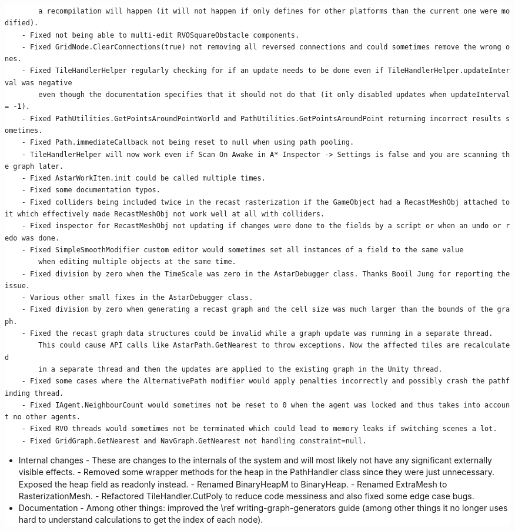 			a recompilation will happen (it will not happen if only defines for other platforms than the current one were modified).
		- Fixed not being able to multi-edit RVOSquareObstacle components.
		- Fixed GridNode.ClearConnections(true) not removing all reversed connections and could sometimes remove the wrong ones.
		- Fixed TileHandlerHelper regularly checking for if an update needs to be done even if TileHandlerHelper.updateInterval was negative
			even though the documentation specifies that it should not do that (it only disabled updates when updateInterval = -1).
		- Fixed PathUtilities.GetPointsAroundPointWorld and PathUtilities.GetPointsAroundPoint returning incorrect results sometimes.
		- Fixed Path.immediateCallback not being reset to null when using path pooling.
		- TileHandlerHelper will now work even if Scan On Awake in A* Inspector -> Settings is false and you are scanning the graph later.
		- Fixed AstarWorkItem.init could be called multiple times.
		- Fixed some documentation typos.
		- Fixed colliders being included twice in the recast rasterization if the GameObject had a RecastMeshObj attached to it which effectively made RecastMeshObj not work well at all with colliders.
		- Fixed inspector for RecastMeshObj not updating if changes were done to the fields by a script or when an undo or redo was done.
		- Fixed SimpleSmoothModifier custom editor would sometimes set all instances of a field to the same value
			when editing multiple objects at the same time.
		- Fixed division by zero when the TimeScale was zero in the AstarDebugger class. Thanks Booil Jung for reporting the issue.
		- Various other small fixes in the AstarDebugger class.
		- Fixed division by zero when generating a recast graph and the cell size was much larger than the bounds of the graph.
		- Fixed the recast graph data structures could be invalid while a graph update was running in a separate thread.
			This could cause API calls like AstarPath.GetNearest to throw exceptions. Now the affected tiles are recalculated
			in a separate thread and then the updates are applied to the existing graph in the Unity thread.
		- Fixed some cases where the AlternativePath modifier would apply penalties incorrectly and possibly crash the pathfinding thread.
		- Fixed IAgent.NeighbourCount would sometimes not be reset to 0 when the agent was locked and thus takes into account no other agents.
		- Fixed RVO threads would sometimes not be terminated which could lead to memory leaks if switching scenes a lot.
		- Fixed GridGraph.GetNearest and NavGraph.GetNearest not handling constraint=null.
- Internal changes
		- These are changes to the internals of the system and will most likely not have any significant externally visible effects.
		- Removed some wrapper methods for the heap in the PathHandler class since they were just unnecessary. Exposed the heap field as readonly instead.
		- Renamed BinaryHeapM to BinaryHeap.
		- Renamed ExtraMesh to RasterizationMesh.
		- Refactored TileHandler.CutPoly to reduce code messiness and also fixed some edge case bugs.
- Documentation
		- Among other things: improved the \ref writing-graph-generators guide (among other things it no longer uses hard to understand calculations to get the index of each node).
